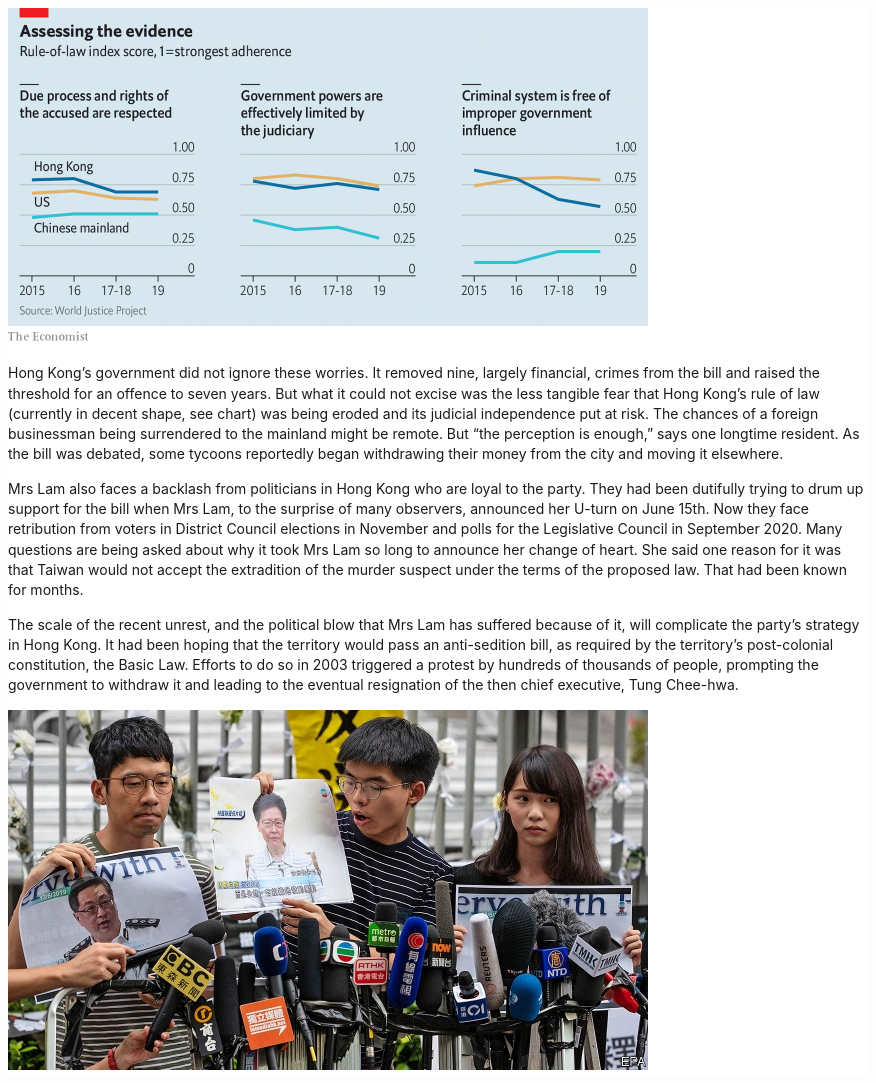 ![image](images/20190622_cnc286.png) 

Hong Kong’s government did not ignore these worries. It removed nine, largely financial, crimes from the bill and raised the threshold for an offence to seven years. But what it could not excise was the less tangible fear that Hong Kong’s rule of law (currently in decent shape, see chart) was being eroded and its judicial independence put at risk. The chances of a foreign businessman being surrendered to the mainland might be remote. But “the perception is enough,” says one longtime resident. As the bill was debated, some tycoons reportedly began withdrawing their money from the city and moving it elsewhere. 

Mrs Lam also faces a backlash from politicians in Hong Kong who are loyal to the party. They had been dutifully trying to drum up support for the bill when Mrs Lam, to the surprise of many observers, announced her U-turn on June 15th. Now they face retribution from voters in District Council elections in November and polls for the Legislative Council in September 2020. Many questions are being asked about why it took Mrs Lam so long to announce her change of heart. She said one reason for it was that Taiwan would not accept the extradition of the murder suspect under the terms of the proposed law. That had been known for months. 

The scale of the recent unrest, and the political blow that Mrs Lam has suffered because of it, will complicate the party’s strategy in Hong Kong. It had been hoping that the territory would pass an anti-sedition bill, as required by the territory’s post-colonial constitution, the Basic Law. Efforts to do so in 2003 triggered a protest by hundreds of thousands of people, prompting the government to withdraw it and leading to the eventual resignation of the then chief executive, Tung Chee-hwa. 

![image](images/20190622_CNP002_0.jpg) 
